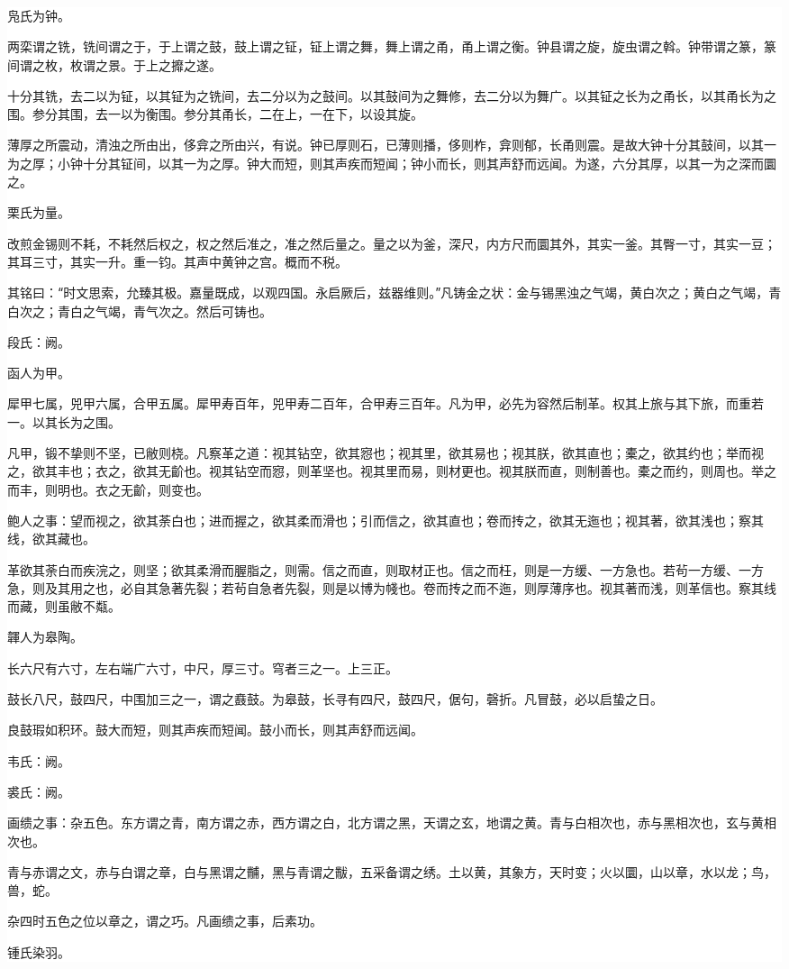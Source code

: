  
凫氏为钟。

 
两栾谓之铣，铣间谓之于，于上谓之鼓，鼓上谓之钲，钲上谓之舞，舞上谓之甬，甬上谓之衡。钟县谓之旋，旋虫谓之斡。钟带谓之篆，篆间谓之枚，枚谓之景。于上之攠之遂。

 
十分其铣，去二以为钲，以其钲为之铣间，去二分以为之鼓间。以其鼓间为之舞修，去二分以为舞广。以其钲之长为之甬长，以其甬长为之围。参分其围，去一以为衡围。参分其甬长，二在上，一在下，以设其旋。

 
薄厚之所震动，清浊之所由出，侈弇之所由兴，有说。钟已厚则石，已薄则播，侈则柞，弇则郁，长甬则震。是故大钟十分其鼓间，以其一为之厚；小钟十分其钲间，以其一为之厚。钟大而短，则其声疾而短闻；钟小而长，则其声舒而远闻。为遂，六分其厚，以其一为之深而圜之。

 
栗氏为量。

 
改煎金锡则不耗，不耗然后权之，权之然后准之，准之然后量之。量之以为釜，深尺，内方尺而圜其外，其实一釜。其臀一寸，其实一豆；其耳三寸，其实一升。重一钧。其声中黄钟之宫。概而不税。

 
其铭曰：“时文思索，允臻其极。嘉量既成，以观四国。永启厥后，兹器维则。”凡铸金之状：金与锡黑浊之气竭，黄白次之；黄白之气竭，青白次之；青白之气竭，青气次之。然后可铸也。

 
段氏：阙。

 
函人为甲。

 
犀甲七属，兕甲六属，合甲五属。犀甲寿百年，兕甲寿二百年，合甲寿三百年。凡为甲，必先为容然后制革。权其上旅与其下旅，而重若一。以其长为之围。

 
凡甲，锻不挚则不坚，已敝则桡。凡察革之道：视其钻空，欲其惌也；视其里，欲其易也；视其朕，欲其直也；橐之，欲其约也；举而视之，欲其丰也；衣之，欲其无齘也。视其钻空而惌，则革坚也。视其里而易，则材更也。视其朕而直，则制善也。橐之而约，则周也。举之而丰，则明也。衣之无齘，则变也。

 
鲍人之事：望而视之，欲其荼白也；进而握之，欲其柔而滑也；引而信之，欲其直也；卷而抟之，欲其无迤也；视其著，欲其浅也；察其线，欲其藏也。

 
革欲其荼白而疾浣之，则坚；欲其柔滑而腛脂之，则需。信之而直，则取材正也。信之而枉，则是一方缓、一方急也。若茍一方缓、一方急，则及其用之也，必自其急著先裂；若茍自急者先裂，则是以博为帴也。卷而抟之而不迤，则厚薄序也。视其著而浅，则革信也。察其线而藏，则虽敝不甐。

 
韗人为皋陶。

 
长六尺有六寸，左右端广六寸，中尺，厚三寸。穹者三之一。上三正。

 
鼓长八尺，鼓四尺，中围加三之一，谓之鼖鼓。为皋鼓，长寻有四尺，鼓四尺，倨句，磬折。凡冒鼓，必以启蛰之日。

 
良鼓瑕如积环。鼓大而短，则其声疾而短闻。鼓小而长，则其声舒而远闻。

 
韦氏：阙。

 
裘氏：阙。

 
画缋之事：杂五色。东方谓之青，南方谓之赤，西方谓之白，北方谓之黑，天谓之玄，地谓之黄。青与白相次也，赤与黑相次也，玄与黄相次也。

 
青与赤谓之文，赤与白谓之章，白与黑谓之黼，黑与青谓之黻，五采备谓之绣。土以黄，其象方，天时变；火以圜，山以章，水以龙；鸟，兽，蛇。

 
杂四时五色之位以章之，谓之巧。凡画缋之事，后素功。

 
锺氏染羽。

